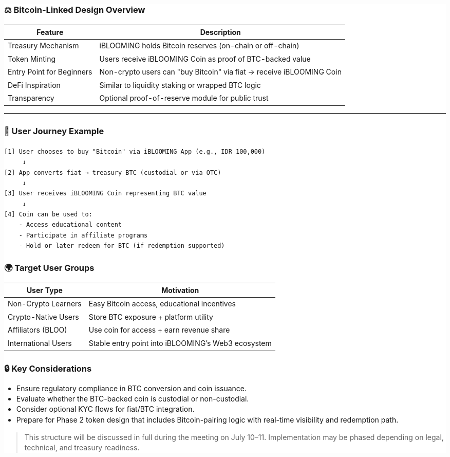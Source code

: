 
### ⚖️ Bitcoin-Linked Design Overview

| Feature                    | Description |
|----------------------------|-------------|
| Treasury Mechanism         | iBLOOMING holds Bitcoin reserves (on-chain or off-chain) |
| Token Minting              | Users receive iBLOOMING Coin as proof of BTC-backed value |
| Entry Point for Beginners  | Non-crypto users can "buy Bitcoin" via fiat → receive iBLOOMING Coin |
| DeFi Inspiration           | Similar to liquidity staking or wrapped BTC logic |
| Transparency               | Optional proof-of-reserve module for public trust |

---

### 📱 User Journey Example

```plaintext
[1] User chooses to buy "Bitcoin" via iBLOOMING App (e.g., IDR 100,000)
     ↓
[2] App converts fiat → treasury BTC (custodial or via OTC)
     ↓
[3] User receives iBLOOMING Coin representing BTC value
     ↓
[4] Coin can be used to:
    - Access educational content
    - Participate in affiliate programs
    - Hold or later redeem for BTC (if redemption supported)
```

### 🌍 Target User Groups

| User Type | Motivation |
|-----------|------------|
| Non-Crypto Learners | Easy Bitcoin access, educational incentives |
| Crypto-Native Users | Store BTC exposure + platform utility |
| Affiliators (BLOO) | Use coin for access + earn revenue share |
| International Users | Stable entry point into iBLOOMING’s Web3 ecosystem |

### 🔒 Key Considerations

- Ensure regulatory compliance in BTC conversion and coin issuance.
- Evaluate whether the BTC-backed coin is custodial or non-custodial.
- Consider optional KYC flows for fiat/BTC integration.
- Prepare for Phase 2 token design that includes Bitcoin-pairing logic with real-time visibility and redemption path.

> This structure will be discussed in full during the meeting on July 10–11. Implementation may be phased depending on legal, technical, and treasury readiness.
